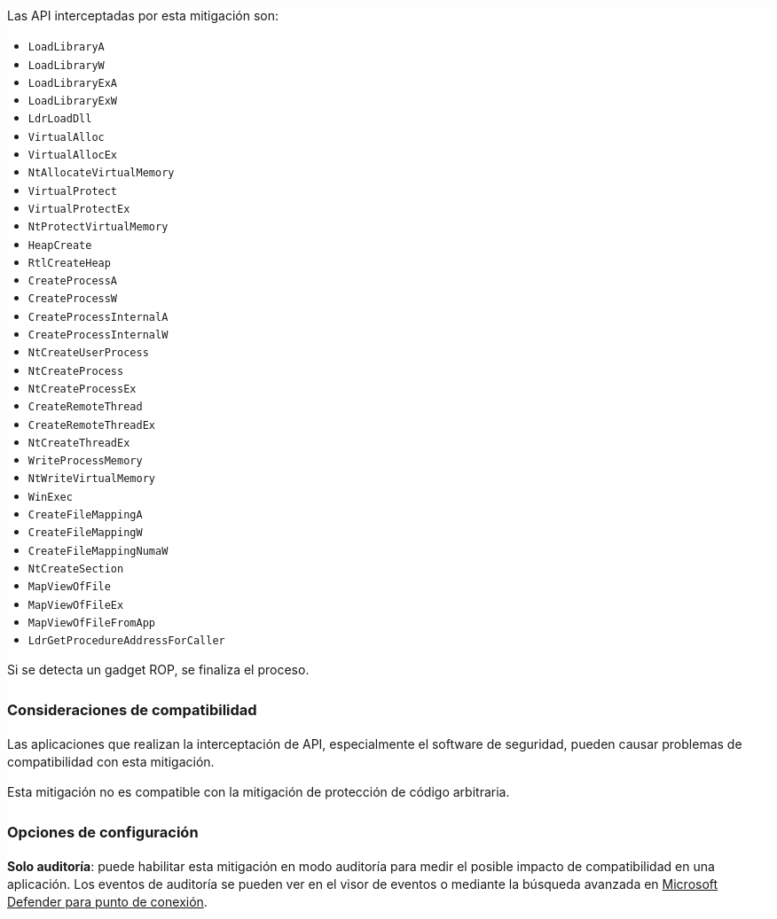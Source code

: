 Las API interceptadas por esta mitigación son:

- `LoadLibraryA`
- `LoadLibraryW`
- `LoadLibraryExA`
- `LoadLibraryExW`
- `LdrLoadDll`
- `VirtualAlloc`
- `VirtualAllocEx`
- `NtAllocateVirtualMemory`
- `VirtualProtect`
- `VirtualProtectEx`
- `NtProtectVirtualMemory`
- `HeapCreate`
- `RtlCreateHeap`
- `CreateProcessA`
- `CreateProcessW`
- `CreateProcessInternalA`
- `CreateProcessInternalW`
- `NtCreateUserProcess`
- `NtCreateProcess`
- `NtCreateProcessEx`
- `CreateRemoteThread`
- `CreateRemoteThreadEx`
- `NtCreateThreadEx`
- `WriteProcessMemory`
- `NtWriteVirtualMemory`
- `WinExec`
- `CreateFileMappingA`
- `CreateFileMappingW`
- `CreateFileMappingNumaW`
- `NtCreateSection`
- `MapViewOfFile`
- `MapViewOfFileEx`
- `MapViewOfFileFromApp`
- `LdrGetProcedureAddressForCaller`

Si se detecta un gadget ROP, se finaliza el proceso.

### <a name="compatibility-considerations"></a>Consideraciones de compatibilidad

Las aplicaciones que realizan la interceptación de API, especialmente el software de seguridad, pueden causar problemas de compatibilidad con esta mitigación.

Esta mitigación no es compatible con la mitigación de protección de código arbitraria.

### <a name="configuration-options"></a>Opciones de configuración

**Solo auditoría**: puede habilitar esta mitigación en modo auditoría para medir el posible impacto de compatibilidad en una aplicación. Los eventos de auditoría se pueden ver en el visor de eventos o mediante la búsqueda avanzada en [Microsoft Defender para punto de conexión](/microsoft-365/security/defender/advanced-hunting-overview).
